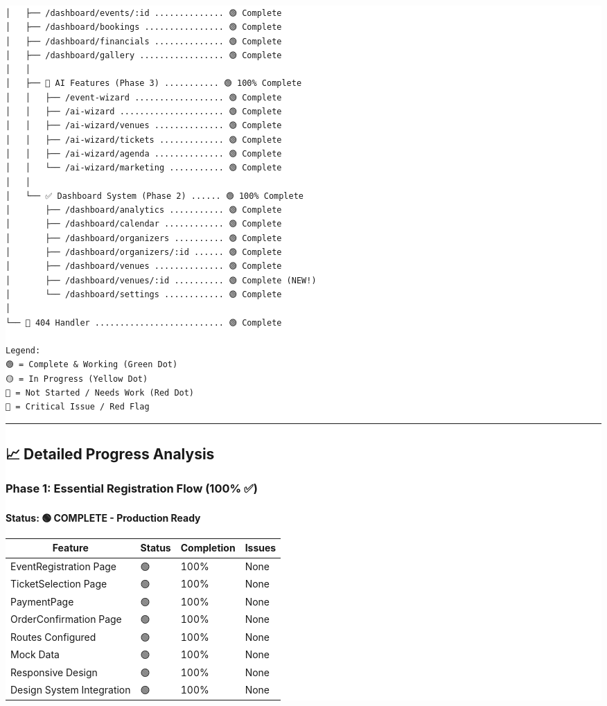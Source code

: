 ```
│   ├── /dashboard/events/:id .............. 🟢 Complete
│   ├── /dashboard/bookings ................ 🟢 Complete
│   ├── /dashboard/financials .............. 🟢 Complete
│   ├── /dashboard/gallery ................. 🟢 Complete
│   │
│   ├── 🤖 AI Features (Phase 3) ........... 🟢 100% Complete
│   │   ├── /event-wizard .................. 🟢 Complete
│   │   ├── /ai-wizard ..................... 🟢 Complete
│   │   ├── /ai-wizard/venues .............. 🟢 Complete
│   │   ├── /ai-wizard/tickets ............. 🟢 Complete
│   │   ├── /ai-wizard/agenda .............. 🟢 Complete
│   │   └── /ai-wizard/marketing ........... 🟢 Complete
│   │
│   └── ✅ Dashboard System (Phase 2) ...... 🟢 100% Complete
│       ├── /dashboard/analytics ........... 🟢 Complete
│       ├── /dashboard/calendar ............ 🟢 Complete
│       ├── /dashboard/organizers .......... 🟢 Complete
│       ├── /dashboard/organizers/:id ...... 🟢 Complete
│       ├── /dashboard/venues .............. 🟢 Complete
│       ├── /dashboard/venues/:id .......... 🟢 Complete (NEW!)
│       └── /dashboard/settings ............ 🟢 Complete
│
└── 🚫 404 Handler .......................... 🟢 Complete

Legend:
🟢 = Complete & Working (Green Dot)
🟡 = In Progress (Yellow Dot)
🔴 = Not Started / Needs Work (Red Dot)
🚩 = Critical Issue / Red Flag
```

---

## 📈 Detailed Progress Analysis

### Phase 1: Essential Registration Flow (100% ✅)

#### Status: 🟢 COMPLETE - Production Ready

| Feature | Status | Completion | Issues |
|---------|--------|------------|--------|
| EventRegistration Page | 🟢 | 100% | None |
| TicketSelection Page | 🟢 | 100% | None |
| PaymentPage | 🟢 | 100% | None |
| OrderConfirmation Page | 🟢 | 100% | None |
| Routes Configured | 🟢 | 100% | None |
| Mock Data | 🟢 | 100% | None |
| Responsive Design | 🟢 | 100% | None |
| Design System Integration | 🟢 | 100% | None |
